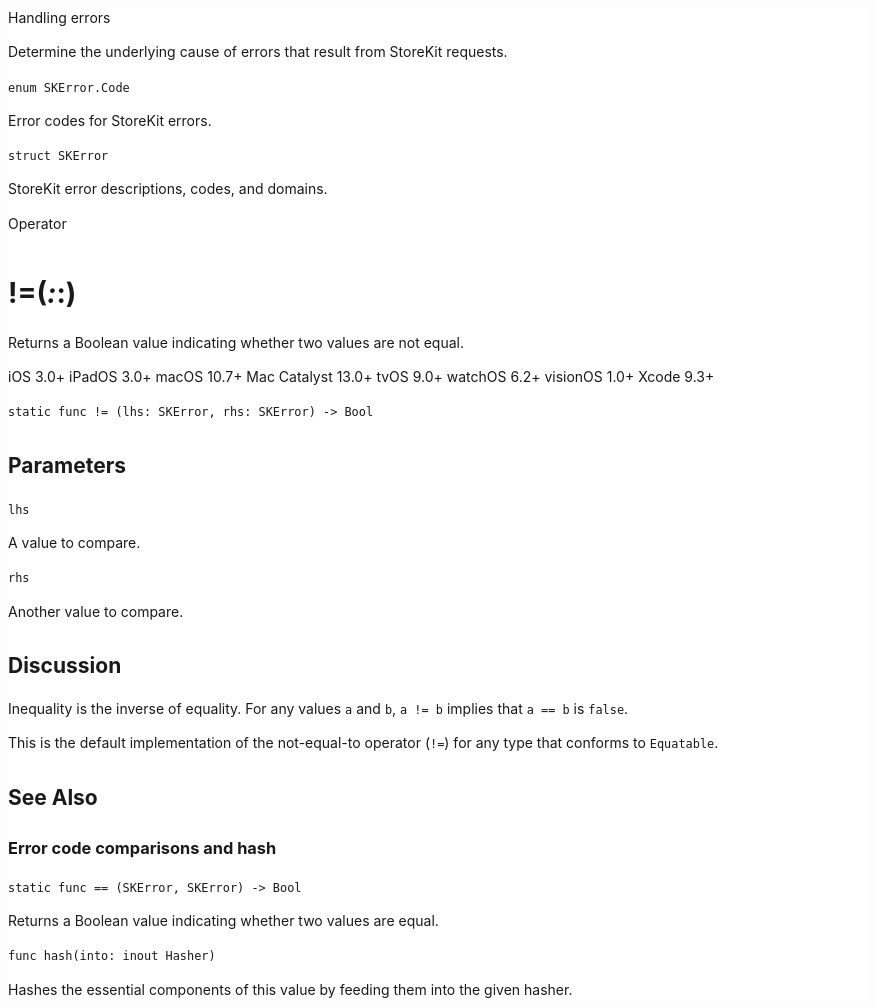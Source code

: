 Handling errors

Determine the underlying cause of errors that result from StoreKit requests.

`enum SKError.Code`

Error codes for StoreKit errors.

`struct SKError`

StoreKit error descriptions, codes, and domains.

Operator

# !=(_:_:)

Returns a Boolean value indicating whether two values are not equal.

iOS 3.0+  iPadOS 3.0+  macOS 10.7+  Mac Catalyst 13.0+  tvOS 9.0+  watchOS
6.2+  visionOS 1.0+  Xcode 9.3+

    
    
    static func != (lhs: SKError, rhs: SKError) -> Bool

##  Parameters

`lhs`

    

A value to compare.

`rhs`

    

Another value to compare.

## Discussion

Inequality is the inverse of equality. For any values `a` and `b`, `a != b`
implies that `a == b` is `false`.

This is the default implementation of the not-equal-to operator (`!=`) for any
type that conforms to `Equatable`.

## See Also

### Error code comparisons and hash

`static func == (SKError, SKError) -> Bool`

Returns a Boolean value indicating whether two values are equal.

`func hash(into: inout Hasher)`

Hashes the essential components of this value by feeding them into the given
hasher.
